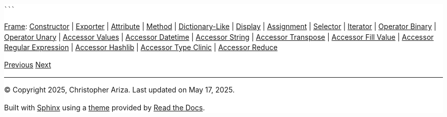     ```

[Frame](frame.md#api-detail-frame): [Constructor](frame-constructor.md#api-detail-frame-constructor) | [Exporter](frame-exporter.md#api-detail-frame-exporter) | [Attribute](frame-attribute.md#api-detail-frame-attribute) | [Method](frame-method.md#api-detail-frame-method) | [Dictionary-Like](frame-dictionary_like.md#api-detail-frame-dictionary-like) | [Display](frame-display.md#api-detail-frame-display) | [Assignment](frame-assignment.md#api-detail-frame-assignment) | [Selector](frame-selector.md#api-detail-frame-selector) | [Iterator](frame-iterator.md#api-detail-frame-iterator) | [Operator Binary](frame-operator_binary.md#api-detail-frame-operator-binary) | [Operator Unary](frame-operator_unary.md#api-detail-frame-operator-unary) | [Accessor Values](frame-accessor_values.md#api-detail-frame-accessor-values) | [Accessor Datetime](frame-accessor_datetime.md#api-detail-frame-accessor-datetime) | [Accessor String](#api-detail-frame-accessor-string) | [Accessor Transpose](frame-accessor_transpose.md#api-detail-frame-accessor-transpose) | [Accessor Fill Value](frame-accessor_fill_value.md#api-detail-frame-accessor-fill-value) | [Accessor Regular Expression](frame-accessor_regular_expression.md#api-detail-frame-accessor-regular-expression) | [Accessor Hashlib](frame-accessor_hashlib.md#api-detail-frame-accessor-hashlib) | [Accessor Type Clinic](frame-accessor_type_clinic.md#api-detail-frame-accessor-type-clinic) | [Accessor Reduce](frame-accessor_reduce.md#api-detail-frame-accessor-reduce)

[Previous](frame-accessor_datetime.md "Detail: Frame: Accessor Datetime")
[Next](frame-accessor_transpose.md "Detail: Frame: Accessor Transpose")

---

© Copyright 2025, Christopher Ariza.
Last updated on May 17, 2025.

Built with [Sphinx](https://www.sphinx-doc.org/) using a
[theme](https://github.com/readthedocs/sphinx_rtd_theme)
provided by [Read the Docs](https://readthedocs.org).